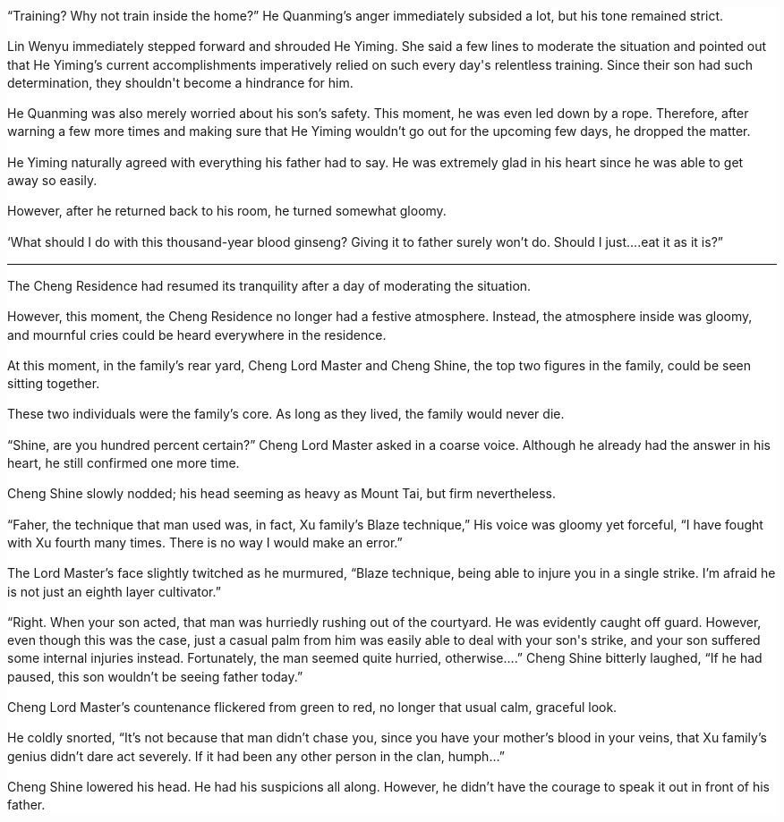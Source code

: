 “Training? Why not train inside the home?” He Quanming’s anger immediately subsided a lot, but his tone remained strict.

Lin Wenyu immediately stepped forward and shrouded He Yiming. She said a few lines to moderate the situation and pointed out that He Yiming’s current accomplishments imperatively relied on such every day's relentless training. Since their son had such determination, they shouldn't become a hindrance for him.

He Quanming was also merely worried about his son’s safety. This moment, he was even led down by a rope. Therefore, after warning a few more times and making sure that He Yiming wouldn’t go out for the upcoming few days, he dropped the matter.

He Yiming naturally agreed with everything his father had to say. He was extremely glad in his heart since he was able to get away so easily.

However, after he returned back to his room, he turned somewhat gloomy.

‘What should I do with this thousand-year blood ginseng? Giving it to father surely won’t do. Should I just….eat it as it is?”

******

The Cheng Residence had resumed its tranquility after a day of moderating the situation.

However, this moment, the Cheng Residence no longer had a festive atmosphere. Instead, the atmosphere inside was gloomy, and mournful cries could be heard everywhere in the residence.

At this moment, in the family’s rear yard, Cheng Lord Master and Cheng Shine, the top two figures in the family, could be seen sitting together.

These two individuals were the family’s core. As long as they lived, the family would never die.

“Shine, are you hundred percent certain?” Cheng Lord Master asked in a coarse voice. Although he already had the answer in his heart, he still confirmed one more time.

Cheng Shine slowly nodded; his head seeming as heavy as Mount Tai, but firm nevertheless.

“Faher, the technique that man used was, in fact, Xu family’s Blaze technique,” His voice was gloomy yet forceful, “I have fought with Xu fourth many times. There is no way I would make an error.”

The Lord Master’s face slightly twitched as he murmured, “Blaze technique, being able to injure you in a single strike. I’m afraid he is not just an eighth layer cultivator.”

“Right. When your son acted, that man was hurriedly rushing out of the courtyard. He was evidently caught off guard. However, even though this was the case, just a casual palm from him was easily able to deal with your son's strike, and your son suffered some internal injuries instead. Fortunately, the man seemed quite hurried, otherwise….” Cheng Shine bitterly laughed, “If he had paused, this son wouldn’t be seeing father today.”

Cheng Lord Master’s countenance flickered from green to red, no longer that usual calm, graceful look. 

He coldly snorted, “It’s not because that man didn’t chase you, since you have your mother’s blood in your veins, that Xu family’s genius didn’t dare act severely. If it had been any other person in the clan, humph…”

Cheng Shine lowered his head. He had his suspicions all along. However, he didn’t have the courage to speak it out in front of his father.

